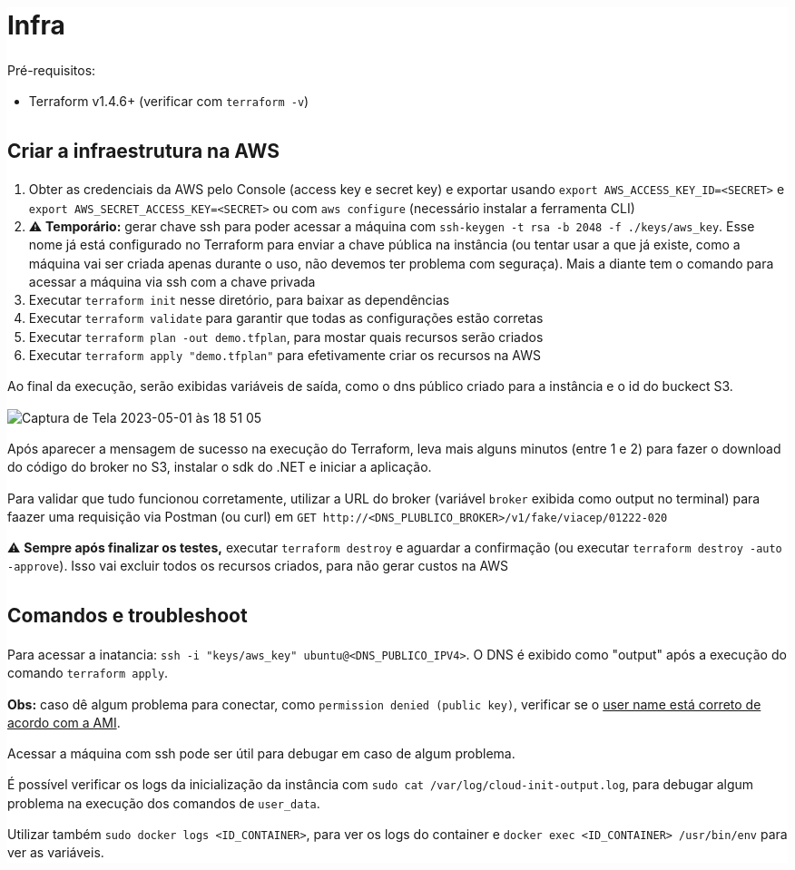 # Infra

Pré-requisitos:
- Terraform v1.4.6+ (verificar com `terraform -v`)

## Criar a infraestrutura na AWS

1. Obter as credenciais da AWS pelo Console (access key e secret key) e exportar usando `export AWS_ACCESS_KEY_ID=<SECRET>` e `export AWS_SECRET_ACCESS_KEY=<SECRET>` ou com `aws configure` (necessário instalar a ferramenta CLI)
2. :warning: **Temporário:** gerar chave ssh para poder acessar a máquina com `ssh-keygen -t rsa -b 2048 -f ./keys/aws_key`. Esse nome já está configurado no Terraform para enviar a chave pública na instância (ou tentar usar a que já existe, como a máquina vai ser criada apenas durante o uso, não devemos ter problema com seguraça). Mais a diante tem o comando para acessar a máquina via ssh com a chave privada
3. Executar `terraform init` nesse diretório, para baixar as dependências
4. Executar `terraform validate` para garantir que todas as configurações estão corretas
5. Executar `terraform plan -out demo.tfplan`, para mostar quais recursos serão criados
6. Executar `terraform apply "demo.tfplan"` para efetivamente criar os recursos na AWS

Ao final da execução, serão exibidas variáveis de saída, como o dns público criado para a instância e o id do buckect S3.

<img width="652" alt="Captura de Tela 2023-05-01 às 18 51 05" src="https://user-images.githubusercontent.com/50634340/235538072-ce46691c-487b-4919-bfc5-cb051c5b912e.png">

Após aparecer a mensagem de sucesso na execução do Terraform, leva mais alguns minutos (entre 1 e 2) para fazer o download do código do broker no S3, instalar o sdk do .NET e iniciar a aplicação.

Para validar que tudo funcionou corretamente, utilizar a URL do broker (variável `broker` exibida como output no terminal) para faazer uma requisição via Postman (ou curl) em `GET http://<DNS_PLUBLICO_BROKER>/v1/fake/viacep/01222-020`

:warning: **Sempre após finalizar os testes,** executar `terraform destroy` e aguardar a confirmação (ou executar `terraform destroy -auto-approve`). Isso vai excluir todos os recursos criados, para não gerar custos na AWS

## Comandos e troubleshoot

Para acessar a inatancia: `ssh -i "keys/aws_key" ubuntu@<DNS_PUBLICO_IPV4>`. O DNS é exibido como "output" após a execução do comando `terraform apply`.

**Obs:** caso dê algum problema para conectar, como `permission denied (public key)`, verificar se o [user name está correto de acordo com a AMI](https://docs.aws.amazon.com/AWSEC2/latest/UserGuide/TroubleshootingInstancesConnecting.html#TroubleshootingInstancesConnectingPuTTY).

Acessar a máquina com ssh pode ser útil para debugar em caso de algum problema.

É possível verificar os logs da inicialização da instância com `sudo cat /var/log/cloud-init-output.log`, para debugar algum problema na execução dos comandos de `user_data`.

Utilizar também `sudo docker logs <ID_CONTAINER>`, para ver os logs do container e `docker exec <ID_CONTAINER> /usr/bin/env` para ver as variáveis.
